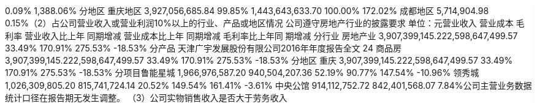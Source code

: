 0.09%
1,388.06%
分地区
重庆地区
3,927,056,685.84
99.85%
1,443,643,633.70
100.00%
172.02%
成都地区
5,714,904.98
0.15%（2）占公司营业收入或营业利润10%以上的行业、产品或地区情况
公司遵守房地产行业的披露要求
单位：元营业收入
营业成本
毛利率
营业收入比上年
同期增减
营业成本比上年
同期增减
毛利率比上年同
期增减
分行业
房地产业
3,907,399,145.222,598,647,499.57
33.49%
170.91%
275.53%
-18.53%
分产品
天津广宇发展股份有限公司2016年年度报告全文
24
商品房
3,907,399,145.222,598,647,499.57
33.49%
170.91%
275.53%
-18.53%
分地区
重庆
3,907,399,145.222,598,647,499.57
33.49%
170.91%
275.53%
-18.53%
分项目鲁能星城
1,966,976,587.20
940,504,207.36
52.19%
90.77%
147.54%
-10.96%
领秀城
1,026,309,805.20
815,741,724.14
20.52%
149.54%
161.41%
-3.61%
中央公馆
914,112,752.72
842,401,568.07
7.84%公司主营业务数据统计口径在报告期无发生调整。
（3）公司实物销售收入是否大于劳务收入